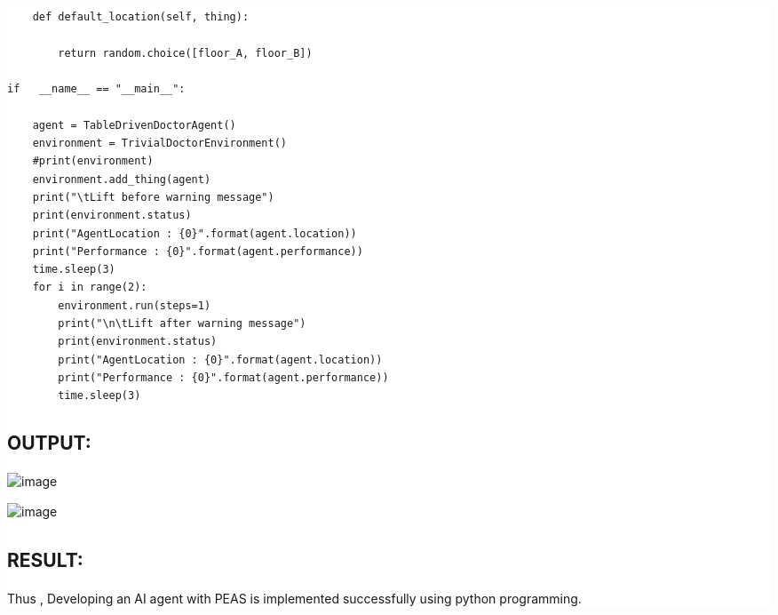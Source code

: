 ```
    def default_location(self, thing):
           
        return random.choice([floor_A, floor_B])

if   __name__ == "__main__":
    
    agent = TableDrivenDoctorAgent() 
    environment = TrivialDoctorEnvironment() 
    #print(environment)
    environment.add_thing(agent)
    print("\tLift before warning message")
    print(environment.status)
    print("AgentLocation : {0}".format(agent.location)) 
    print("Performance : {0}".format(agent.performance))
    time.sleep(3)
    for i in range(2):
        environment.run(steps=1)
        print("\n\tLift after warning message") 
        print(environment.status)
        print("AgentLocation : {0}".format(agent.location)) 
        print("Performance : {0}".format(agent.performance)) 
        time.sleep(3)
```

## OUTPUT:
![image](https://github.com/varshasharon/19AI405ExpNo1/assets/98278161/7dfdffb2-073c-412d-951d-b0b14116a7e9)

![image](https://github.com/varshasharon/19AI405ExpNo1/assets/98278161/972446e2-efc1-43ba-be34-2bd6697ddae8)

## RESULT:
Thus , Developing an AI agent with PEAS is implemented successfully using python programming. 

